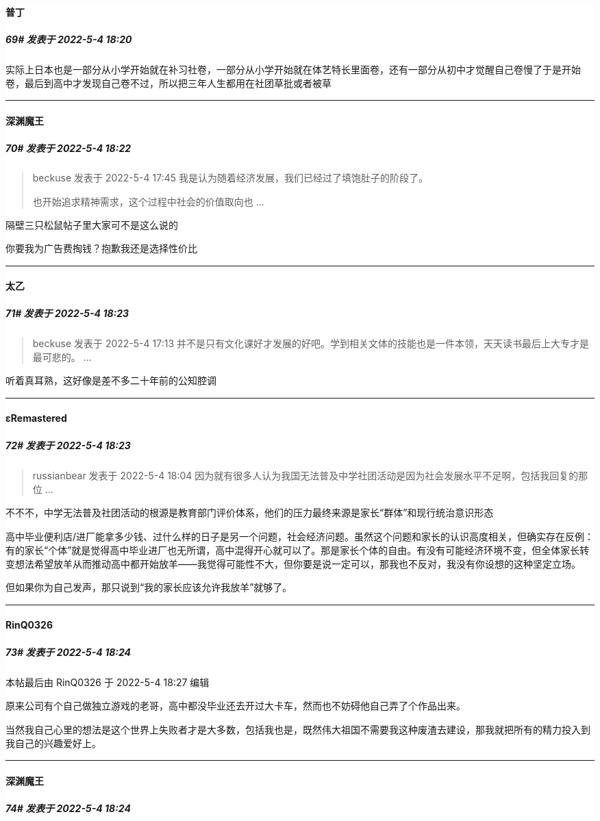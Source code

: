 ####  普丁  
##### 69#       发表于 2022-5-4 18:20

实际上日本也是一部分从小学开始就在补习社卷，一部分从小学开始就在体艺特长里面卷，还有一部分从初中才觉醒自己卷慢了于是开始卷，最后到高中才发现自己卷不过，所以把三年人生都用在社团草批或者被草

*****

####  深渊魔王  
##### 70#       发表于 2022-5-4 18:22

<blockquote>beckuse 发表于 2022-5-4 17:45
我是认为随着经济发展，我们已经过了填饱肚子的阶段了。

也开始追求精神需求，这个过程中社会的价值取向也 ...</blockquote>
隔壁三只松鼠帖子里大家可不是这么说的

你要我为广告费掏钱？抱歉我还是选择性价比

*****

####  太乙  
##### 71#       发表于 2022-5-4 18:23

<blockquote>beckuse 发表于 2022-5-4 17:13
并不是只有文化课好才发展的好吧。学到相关文体的技能也是一件本领，天天读书最后上大专才是最可悲的。 ...</blockquote>
听着真耳熟，这好像是差不多二十年前的公知腔调



*****

####  εRemastered  
##### 72#       发表于 2022-5-4 18:23

<blockquote>russianbear 发表于 2022-5-4 18:04
因为就有很多人认为我国无法普及中学社团活动是因为社会发展水平不足啊，包括我回复的那位 ...</blockquote>
不不不，中学无法普及社团活动的根源是教育部门评价体系，他们的压力最终来源是家长“群体”和现行统治意识形态

高中毕业便利店/进厂能拿多少钱、过什么样的日子是另一个问题，社会经济问题。虽然这个问题和家长的认识高度相关，但确实存在反例：有的家长“个体”就是觉得高中毕业进厂也无所谓，高中混得开心就可以了。那是家长个体的自由。有没有可能经济环境不变，但全体家长转变想法希望放羊从而推动高中都开始放羊——我觉得可能性不大，但你要是说一定可以，那我也不反对，我没有你设想的这种坚定立场。

但如果你为自己发声，那只说到“我的家长应该允许我放羊”就够了。

*****

####  RinQ0326  
##### 73#       发表于 2022-5-4 18:24

 本帖最后由 RinQ0326 于 2022-5-4 18:27 编辑 

原来公司有个自己做独立游戏的老哥，高中都没毕业还去开过大卡车，然而也不妨碍他自己弄了个作品出来。

当然我自己心里的想法是这个世界上失败者才是大多数，包括我也是，既然伟大祖国不需要我这种废渣去建设，那我就把所有的精力投入到我自己的兴趣爱好上。

*****

####  深渊魔王  
##### 74#       发表于 2022-5-4 18:24
